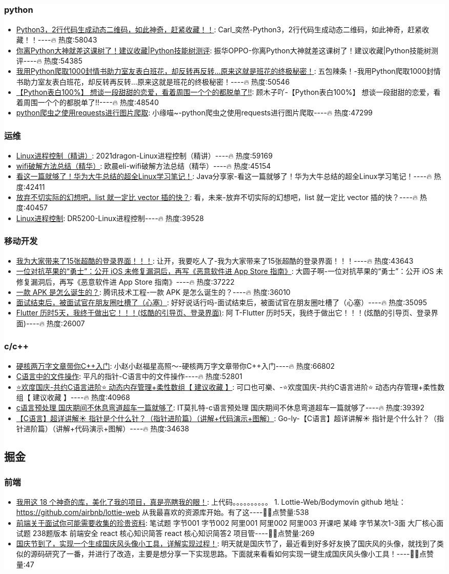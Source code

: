 ### python 
- [Python3，2行代码生成动态二维码，如此神奇，赶紧收藏！！](https://blog.csdn.net/wuyoudeyuer/article/details/120561901): Carl_奕然-Python3，2行代码生成动态二维码，如此神奇，赶紧收藏！！----🔥 热度:58043 
- [你离Python大神就差这课树了！建议收藏|Python技能树测评](https://blog.csdn.net/qq_42257666/article/details/120578102): 振华OPPO-你离Python大神就差这课树了！建议收藏|Python技能树测评----🔥 热度:54385 
- [我用Python爬取1000封情书助力室友表白班花，却反转再反转...原来这就是班花的终极秘密！](https://blog.csdn.net/AI19970205/article/details/120464774): 五包辣条！-我用Python爬取1000封情书助力室友表白班花，却反转再反转...原来这就是班花的终极秘密！----🔥 热度:50546 
- [【Python表白100%】 想谈一段甜甜的恋爱，看着周围一个个的都脱单了!!](https://blog.csdn.net/weixin_55822277/article/details/120564649): 顾木子吖-【Python表白100%】 想谈一段甜甜的恋爱，看着周围一个个的都脱单了!!----🔥 热度:48540 
- [python爬虫之使用requests进行图片爬取](https://blog.csdn.net/qq_44159028/article/details/120560451): 小缘喵~-python爬虫之使用requests进行图片爬取----🔥 热度:47299 

### 运维 
- [Linux进程控制（精讲）](https://blog.csdn.net/chenlong_cxy/article/details/120444275): 2021dragon-Linux进程控制（精讲）----🔥 热度:59169 
- [wifi破解方法总结（精华）](https://blog.csdn.net/xiao_yi_xiao/article/details/120519901): 欧晨eli-wifi破解方法总结（精华）----🔥 热度:45154 
- [看这一篇就够了！华为大牛总结的超全Linux学习笔记！](https://blog.csdn.net/Javalove777/article/details/120571694): Java分享家-看这一篇就够了！华为大牛总结的超全Linux学习笔记！----🔥 热度:42411 
- [放弃不切实际的幻想吧，list 就一定比 vector 插的快？](https://blog.csdn.net/qq_43762191/article/details/120561508): 看，未来-放弃不切实际的幻想吧，list 就一定比 vector 插的快？----🔥 热度:40457 
- [Linux进程控制](https://blog.csdn.net/DR5200/article/details/120508043): DR5200-Linux进程控制----🔥 热度:39528 

### 移动开发 
- [我为大家带来了15张超酷的登录界面！！！](https://blog.csdn.net/weixin_55362248/article/details/120567846): 让开，我要吃人了-我为大家带来了15张超酷的登录界面！！！----🔥 热度:43643 
- [一位对抗苹果的“勇士”：公开 iOS 未修复漏洞后，再写《恶意软件进 App Store 指南》](https://blog.csdn.net/m0_50065287/article/details/120549974): 大圆子啊-一位对抗苹果的“勇士”：公开 iOS 未修复漏洞后，再写《恶意软件进 App Store 指南》----🔥 热度:37222 
- [一款 APK 是怎么诞生的？](https://blog.csdn.net/Tencent_TEG/article/details/120540232): 腾讯技术工程-一款 APK 是怎么诞生的？----🔥 热度:36010 
- [面试结束后，被面试官在朋友圈吐槽了（心塞）](https://blog.csdn.net/weixin_49559515/article/details/115408379): 好好说话行吗-面试结束后，被面试官在朋友圈吐槽了（心塞）----🔥 热度:35095 
- [Flutter 历时5天，我终于做出它！！！(炫酷的引导页、登录界面)](https://blog.csdn.net/txaz6/article/details/120559495): 阿 T-Flutter 历时5天，我终于做出它！！！(炫酷的引导页、登录界面)----🔥 热度:26007 

### c/c++ 
- [硬核两万字文章带你C++入门](https://blog.csdn.net/attemptendeavor/article/details/120549222): 小赵小赵福星高照～-硬核两万字文章带你C++入门----🔥 热度:66802 
- [C语言中的文件操作](https://blog.csdn.net/m0_56311933/article/details/120556849): 平凡的指针-C语言中的文件操作----🔥 热度:52801 
- [⭐️欢度国庆-共约C语言进阶⭐️ 动态内存管理+柔性数组【 建议收藏 】](https://blog.csdn.net/CS_z_jun/article/details/120476760): 可口也可樂、-⭐️欢度国庆-共约C语言进阶⭐️ 动态内存管理+柔性数组【 建议收藏 】----🔥 热度:40968 
- [c语言预处理 国庆期间不休息弯道超车一篇就够了](https://blog.csdn.net/m0_53421868/article/details/120546872): IT莫扎特-c语言预处理 国庆期间不休息弯道超车一篇就够了----🔥 热度:39392 
- [【C语言】超详讲解☀️ 指针是个什么针？（指针进阶篇）（讲解+代码演示+图解）](https://blog.csdn.net/weixin_46531416/article/details/120559521): Go-ly-【C语言】超详讲解☀️ 指针是个什么针？（指针进阶篇）（讲解+代码演示+图解）----🔥 热度:34638 


## 掘金 
### 前端 
- [我用这 18 个神奇的库，美化了我的项目，真是亮瞎我的眼！](https://juejin.cn/post/7013510224896065550): 上代码。。。。。。。。。。 1. Lottie-Web/Bodymovin github 地址：https://github.com/airbnb/lottie-web 从我最喜欢的资源库开始。有了这----👍🏻点赞量:538 
- [前端关于面试你可能需要收集的珍贵资料](https://juejin.cn/post/7013523899095154701): 笔试题 字节001 字节002 阿里001 阿里002 阿里003 开课吧 某峰 字节某次1-3面 大厂核心面试题 238题版本 前端安全 react 核心知识简答 react 核心知识简答2 项目管----👍🏻点赞量:269 
- [国庆节到了，实现一个生成国庆风头像小工具，详解实现过程！](https://juejin.cn/post/7013548888913084424): 明天就是国庆节了，最近看到好多好友换了国庆风的头像，就找到了类似的源码研究了一番，并进行了改造，主要是想分享一下实现思路。下面就来看看如何实现一键生成国庆风头像小工具！----👍🏻点赞量:47 
